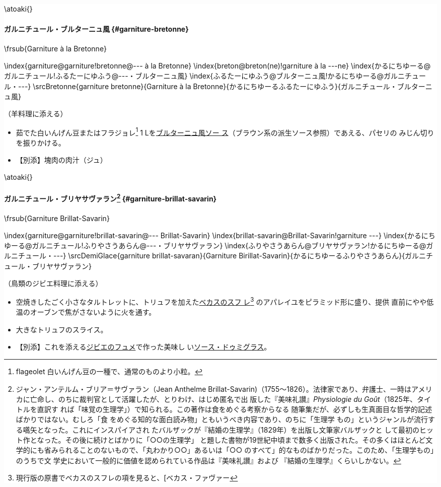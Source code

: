 \atoaki{}


#### ガルニチュール・ブルターニュ風 {#garniture-bretonne}

\frsub{Garniture à la Bretonne}

\index{garniture@garniture!bretonne@--- à la Bretonne}
\index{breton@breton(ne)!garniture à la ---ne}
\index{かるにちゆーる@ガルニチュール!ふるたーにゆふう@---・ブルターニュ風}
\index{ふるたーにゆふう@ブルターニュ風!かるにちゆーる@ガルニチュール・---}
\srcBretonne{garniture bretonne}{Garniture à la Bretonne}{かるにちゆーるふるたーにゆふう}{ガルニチュール・ブルターニュ風}


（羊料理に添える）

* 茹でた白いんげん豆またはフラジョレ[^50] 1 Lを[ブルターニュ風ソー
  ス](#sauce-bretonne)（ブラウン系の派生ソース参照）であえる、パセリの
  みじん切りを振りかける。

* 【別添】塊肉の肉汁（ジュ）

[^50]: flageolet 白いんげん豆の一種で、通常のものより小粒。


\atoaki{}



#### ガルニチュール・ブリヤサヴァラン[^51] {#garniture-brillat-savarin}

\frsub{Garniture Brillat-Savarin}

\index{garniture@garniture!brillat-savarin@--- Brillat-Savarin}
\index{brillat-savarin@Brillat-Savarin!garniture ---}
\index{かるにちゆーる@ガルニチュール!ふりやさうあらん@---・ブリヤサヴァラン}
\index{ふりやさうあらん@ブリヤサヴァラン!かるにちゆーる@ガルニチュール・---}
\srcDemiGlace{garniture brillat-savaran}{Garniture Birillat-Savarin}{かるにちゆーるふりやさうあらん}{ガルニチュール・ブリヤサヴァラン}


（鳥類のジビエ料理に添える）


* 空焼きしたごく小さなタルトレットに、トリュフを加えた[ベカスのスフ
  レ](#souffle-de-becasse)[^52] のアパレイユをピラミッド形に盛り、提供
  直前にやや低温のオーブンで焦がさないように火を通す。

*  大きなトリュフのスライス。

* 【別添】これを添える[ジビエのフュメ](#fonds-de-gibier)で作った美味し
  い[ソース・ドゥミグラス](#sauce-demi-glace)。



[^51]: ジャン・アンテルム・ブリア＝サヴァラン（Jean Anthelme
    Brillat-Savarin)（1755〜1826）。法律家であり、弁護士、一時はアメリ
    カに亡命し、のちに裁判官として活躍したが、とりわけ、はじめ匿名で出
    版した『美味礼讃』*Physiologie du Goût*（1825年、タイトルを直訳す
    れば「味覚の生理学」）で知られる。この著作は食をめぐる考察からなる
    随筆集だが、必ずしも生真面目な哲学的記述ばかりではない。むしろ「食
    をめぐる知的な面白読み物」ともいうべき内容であり、のちに「生理学
    もの」というジャンルが流行する嚆矢となった。これにインスパイアされ
    たバルザックが『結婚の生理学』（1829年）を出版し文筆家バルザックと
    して最初のヒット作となった。その後に続けとばかりに「○○の生理学」
    と題した書物が19世紀中頃まで数多く出版された。その多くはほとんど文
    学的にも省みられることのないもので、「丸わかり○○」あるいは「○○
    のすべて」的なものばかりだった。このため、「生理学もの」のうちで文
    学史において一般的に価値を認められている作品は『美味礼讃』および
    『結婚の生理学』くらいしかない。


[^1]: いわゆる青果としてのパプリカ。
[^1bis]: 原文 Pour les pièce de boucherie より正確に訳すなら、「\ul{肉屋
[^2]: [キャベツのブレゼ](#chou-braise)を参考にすること。
[^3]: 生食出来ないくらい固くて大きな専用品種であるキャベツを千切りにし
[^4]: escalope （エスカロップ）肉などを筋線維と直角に、厚さ1〜2 cmに丸
[^7]: [ソース・アメリケーヌ](#sauce-americaine)も参照されたい。
[^5]: フランスで伝統的なタイプのなすはヘタが緑色で、風味や調理特性はい
[^6]: アンダルシア風、つまりスペイン風といいながら、ギリシャ風ライスを
[^7bis]: なす、トマト、玉ねぎの分量は記されていないので適宜判断すること。
[^8]: 南フランスの都市 Arles （アルル）の形容詞および名詞形。名詞の場
[^10]: mauviette （モヴィエット）、ひばりの食材としての名称。生物とし
[^24]: désosser （デゾセ）。日本の調理現場でも比較的よく使われる用語。
[^11]: 原文の à la Banquière をここでは文字通り訳した。料理名において
[^12]: en casserole （オンカスロール）カスロール仕立てと解釈も可能。
[^13]: berrichon(ne)（ベリション/ベリショーヌ） はフランス中央部にある
[^14]: ルルヴェ relevé のこと。[第二版序文訳注](#releve)参照。
[^16]: Allow-root 南米産クズウコンを原料とした良質のでんぷん。現代の日
[^17]: ピエール・ド・ベルニPierre de Bernis (1715〜1794)のこと。なぜか
[^17bis]: シュヴルイユ仕立てのこと。[ソース・ポワヴラー
[^18]: 本書の温製オードブルの節に「クロケット・ベルニ」は掲載されてい
[^19]: Besonçon （ブゾンソン）フランス東部、ブルゴーニュ=フランシュ=コ
[^21]: [ポム・デュシェス](#pomme-de-terre-duchesse)をバターを塗ったダ
[^22]: 色艶よく焼き上げるために卵黄を溶いたもの、あるいは卵黄に水を加
[^25]: émincer （エマンセ）。
[^26]: rissoler (リソレ)。
[^27]: tourner （トゥルネ）
[^28]: boulanger/boulangère は「パン屋、パン職人」の意。
[^43]: いずれも適切に加熱調理するが、この節では細かく説明されていない
[^29]: 花売り娘、の意。
[^30]: ルルヴェ relevé のこと。[第二版序文訳注](#releve)参照。
[^31]: glacer （グラセ）。
[^32]: 長さ6 cm程度の細長い樽の形状にすること。両端は切り落すので、ラ
[^33]: petits pois （プティポワ）いわゆるグリンピースのことだが、日本
[^34]: haricots verts さやいんげんのことだが、これも日本のものより若ど
[^35]: dégraisser （デグレセ）。
[^37]: bourgeois(e) （ブルジョワ/ブルジョワーズ）。ブルジョワ風の意。
[^38]: glacer （グラセ）。もともとは「鏡のようにする」ところから「艶を
[^39]: 日本のいわゆる「ペコロス」は黄色系品種が多いが、フランスの小さ
[^40]: 原文 lard de poitrine （ラールドポワトリーヌ）は豚バラ肉のこと
[^42]: tourner （トゥルネ）。
[^35bis1]: 原文 pièce de boeuf そのまま訳せば牛の塊肉となるが、いわゆ
[^35bis2]: いわゆるboeuf bourguignonne （ブフブルギニョンヌ）とほぼ同
[^45]: étuver （エチュヴェ)。
[^46]: 芽キャベツはchoux de Bruxelles （シュドブリュクセル、ブリュッセ
[^47]: 現在はベルギー中部の州ブラバントBrabantの、の意。なお、この名称
[^48]: このガルニチュールについては、初版から掲載されているにもかかわ
[^49]: 茹でてよく水気をきっておくこと。
[^52]: 現行版の原書でベカスのスフレの項を見ると、[ベカス・ファヴァー
[^52bis]: 本書の「米のクロケット」はアントルメすなわちデザートとして砂
[^53]: [ガルニチュール・ブルターニュ風](#garniture-bretonne)訳注参照。
[^54]: Bristol はイギリス西部の港湾都市。このガルニチュールの名称となった由来などは不明。
[^55]: [ガルニチュール・ブクティエール](#garniture-bouquetiere)訳注参照。
[^56]: étuver (エチュヴェ)。下茹での段階で $\frac{2}{3}$〜
[^57]: 芽キャベツchoux de Bruxelles とアンディーヴendiveはいずれもベル
[^58]: ブルターニュ地方の地名Cancale（カンカール）の形容詞
[^59]: カトリック教会における枢機卿のこと。枢機卿の衣が真紅であること
[^60]: Castilla （カスティーリャ、カスティージャ）はスペイン中部の地域
[^61]: トゥルヌド、ノワゼットをフライパンでソテーし、デグラセしてトマ
[^62]: ルルヴェのこと。[第二版序文訳注](#releve)参照。19世紀前半くらい
[^63]: シャンボールとは16世紀、ロワール河の近くに建てられた瀟洒な城の
[^64]: tourner （トゥルネ）。原義は「回す」。野菜などを包丁ではなく材
[^65]: ecrevisse ヨーロッパザリガニ。
[^65bis2]: court-bouillon （クールブイヨン）。court は少量の意。つまり、
[^65bis]: trousser （トゥルセ）。
[^70]: 原文 canneler （カヌレ）。この場合はtourner （トゥルネ）とほぼ
[^66]: châtelain(e) （シャトラン/シャトレーヌ）。城館の主の意。城館に住む
[^67]: もとはイタリアで玉ねぎとソーセージを煮込んだ料理（cipollata チ
[^68]: glacer （グラセ）。本文下のにんじんも同様の指示。
[^69]: パリのセーヌ川上流（=東側）約12 kmのところにある Choisy-le-Roi
[^71]: 19世紀にあったパリの有名レストラン、ヴォワザンの料理長の名。[ソー
[^72]: パリ郊外の町の名。プチポワを使った料理にこの名が冠されるものが
[^73]: このガルニチュールを添える料理がポワレ（[ソース・ビガラー
[^74]: compote （コンポート）。果物のシロップ煮のイメージが強いが、肉
[^75]: lard de poitrine （ラールドポワトリーヌ）、lard maigre （ラール
[^76]: poulet de grain 鶏の大きさや飼育方法による区別については[ソース・
[^77]: lardon （ラルドン）。たんに lardon というだけで、この豚バラ肉の
[^78]: glacer （グラセ）。
[^80]: rissoler （リソレ）油脂を熱して、素材の表面をこんがり焼くこと。
[^81]: ブルボン王家のひとつCondé（コンデ）家の傍流（いわゆる分家筋)で、
[^82]: lentille （ロンティーユ）。西アジア原産。レンズ豆はおそらく農耕
[^83]: もとは英語 commodore であり、イギリスでは艦隊司令官、アメリカで
[^84]: merlan （メルロン）タラ科の海水魚。
[^85]: キュシー侯爵（1767〜1841）。[基本ソース　概
[^86]: rognon 仔牛などでは腎臓のこと。鶏の場合はrognon blanc（ロニョン
[^87]: ドモン公爵家duché d'Aumon（デュシェドモン）にちなんだ名称をいわ
[^88]: étuver au beurre （エチュヴェオブール）
[^89]: escalope （エスカロップ）肉や魚を1〜2 cmの厚さで、筋腺維と直角
[^90]: paner à l'anglaise （パネアロングレーズ）。素材に小麦粉をまぶし
[^91]: à la Dauphine （アラドフィーヌ）王太子妃風、の意。この料理名に
[^92]: dieppois(e) （ディエポワ/ディエポワーズ） < Dieppe （ディエープ）
[^93]: 小海老。小さめのcrevette grise（クルヴェットグリーズ）とやや大
[^94]: pocher （ポシェ）
[^95]: ébarber （エバルベ）貝類の身の周囲をきれいにすること。帆立貝の
[^96]: 原書現行版ではDorlaとなっているが明らかな誤植。19世紀パリのカ
[^97]: concombre （コンコンブル）日本で一般的なきゅうりと品種系統も異
[^99]: Madame du Barry （マダムデュバリー）デュバリー夫人 （1743〜1793）
[^100]: gratiner （グラティネ）。また、原文moulés en boulesを文字通り
[^101]: râper （ラペ）
[^102]: duc （デュック=公爵）、duchesse（デュシェス=公爵夫人）。ここで
[^103]: dorer （ドレ）< dorure （ドリュール）焼いた際に艶を出すために
[^104]: 『愛の妙薬』や『ランメルモールのルチア』で知られる作曲家ガエタ
[^105]: éscalope （エスカロップ）。
[^106]: 日本語にすれば「農場主風」。野菜を厚さ1 mmくらい、長さ1 cm程度
[^107]: 原文émincer en paysanne （エマンセオンペイザーヌ）。ペイザーヌ
[^108]: étuver （エチュヴェ）。
[^109]: このガルニチュールは[鶏のソテー・フェルミエー
[^110]: rognonは通常「腎臓」を指すが、雄鶏の場合はrognon blanc（ロニョ
[^111]: 徴税官風の意。名称について詳しくは[ソース・フィナンシエー